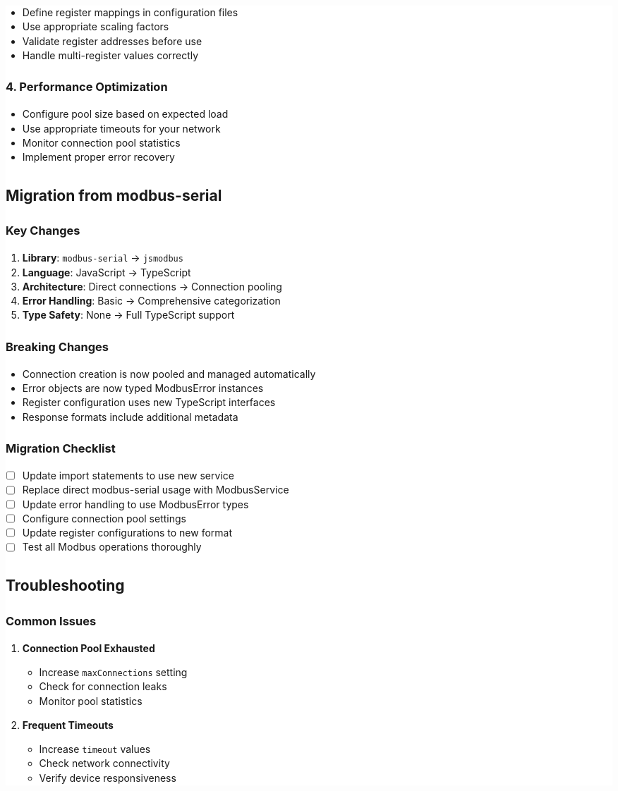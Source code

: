 - Define register mappings in configuration files
- Use appropriate scaling factors
- Validate register addresses before use
- Handle multi-register values correctly

### 4. Performance Optimization

- Configure pool size based on expected load
- Use appropriate timeouts for your network
- Monitor connection pool statistics
- Implement proper error recovery

## Migration from modbus-serial

### Key Changes

1. **Library**: `modbus-serial` → `jsmodbus`
2. **Language**: JavaScript → TypeScript
3. **Architecture**: Direct connections → Connection pooling
4. **Error Handling**: Basic → Comprehensive categorization
5. **Type Safety**: None → Full TypeScript support

### Breaking Changes

- Connection creation is now pooled and managed automatically
- Error objects are now typed ModbusError instances
- Register configuration uses new TypeScript interfaces
- Response formats include additional metadata

### Migration Checklist

- [ ] Update import statements to use new service
- [ ] Replace direct modbus-serial usage with ModbusService
- [ ] Update error handling to use ModbusError types
- [ ] Configure connection pool settings
- [ ] Update register configurations to new format
- [ ] Test all Modbus operations thoroughly

## Troubleshooting

### Common Issues

1. **Connection Pool Exhausted**
   - Increase `maxConnections` setting
   - Check for connection leaks
   - Monitor pool statistics

2. **Frequent Timeouts**
   - Increase `timeout` values
   - Check network connectivity
   - Verify device responsiveness

